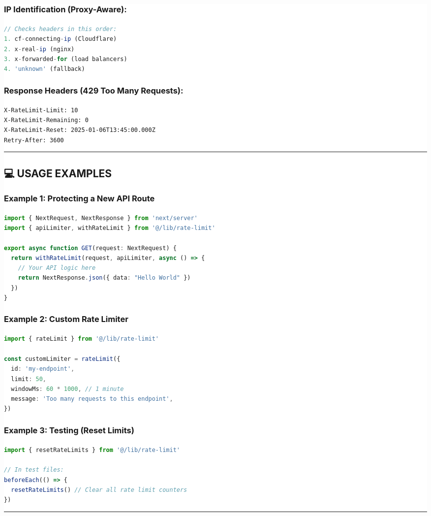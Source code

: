 ### **IP Identification** (Proxy-Aware):
```typescript
// Checks headers in this order:
1. cf-connecting-ip (Cloudflare)
2. x-real-ip (nginx)
3. x-forwarded-for (load balancers)
4. 'unknown' (fallback)
```

### **Response Headers** (429 Too Many Requests):
```http
X-RateLimit-Limit: 10
X-RateLimit-Remaining: 0
X-RateLimit-Reset: 2025-01-06T13:45:00.000Z
Retry-After: 3600
```

---

## 💻 USAGE EXAMPLES

### **Example 1: Protecting a New API Route**
```typescript
import { NextRequest, NextResponse } from 'next/server'
import { apiLimiter, withRateLimit } from '@/lib/rate-limit'

export async function GET(request: NextRequest) {
  return withRateLimit(request, apiLimiter, async () => {
    // Your API logic here
    return NextResponse.json({ data: "Hello World" })
  })
}
```

### **Example 2: Custom Rate Limiter**
```typescript
import { rateLimit } from '@/lib/rate-limit'

const customLimiter = rateLimit({
  id: 'my-endpoint',
  limit: 50,
  windowMs: 60 * 1000, // 1 minute
  message: 'Too many requests to this endpoint',
})
```

### **Example 3: Testing (Reset Limits)**
```typescript
import { resetRateLimits } from '@/lib/rate-limit'

// In test files:
beforeEach(() => {
  resetRateLimits() // Clear all rate limit counters
})
```

---